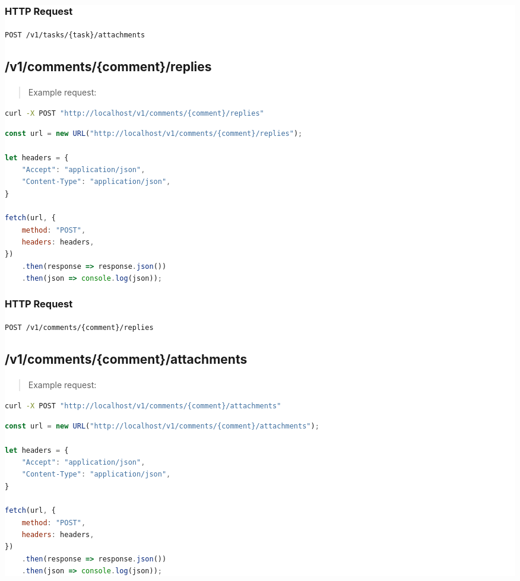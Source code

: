 
### HTTP Request
`POST /v1/tasks/{task}/attachments`





## /v1/comments/{comment}/replies
> Example request:

```bash
curl -X POST "http://localhost/v1/comments/{comment}/replies" 
```

```javascript
const url = new URL("http://localhost/v1/comments/{comment}/replies");

let headers = {
    "Accept": "application/json",
    "Content-Type": "application/json",
}

fetch(url, {
    method: "POST",
    headers: headers,
})
    .then(response => response.json())
    .then(json => console.log(json));
```


### HTTP Request
`POST /v1/comments/{comment}/replies`





## /v1/comments/{comment}/attachments
> Example request:

```bash
curl -X POST "http://localhost/v1/comments/{comment}/attachments" 
```

```javascript
const url = new URL("http://localhost/v1/comments/{comment}/attachments");

let headers = {
    "Accept": "application/json",
    "Content-Type": "application/json",
}

fetch(url, {
    method: "POST",
    headers: headers,
})
    .then(response => response.json())
    .then(json => console.log(json));
```
